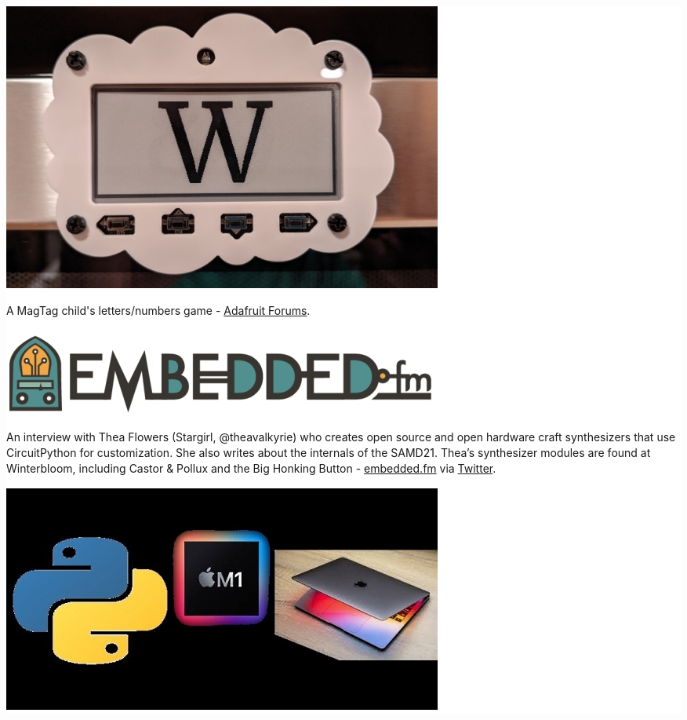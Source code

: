 [![MagTag child's letters/numbers game](../assets/20210126/20210126letter.jpg)](https://forums.adafruit.com/viewtopic.php?f=59&t=174030)

A MagTag child's letters/numbers game - [Adafruit Forums](https://forums.adafruit.com/viewtopic.php?f=59&t=174030).

[![embedded.fm](../assets/20210126/20210126emb.jpg)](https://embedded.fm/episodes/359)

An interview with Thea Flowers (Stargirl, @theavalkyrie) who creates open source and open hardware craft synthesizers that use CircuitPython for customization. She also writes about the internals of the SAMD21. Thea’s synthesizer modules are found at Winterbloom, including Castor & Pollux and the Big Honking Button - [embedded.fm](https://embedded.fm/episodes/359) via [Twitter](https://twitter.com/embeddedfm/status/1352405881372213249).

[![Apple M1 Python](../assets/20210126/20210126m1.jpg)](https://blog.adafruit.com/2021/01/19/python-now-runs-natively-on-apple-m1-python-apple-m1-thepsf-zdnet-liamt/)
